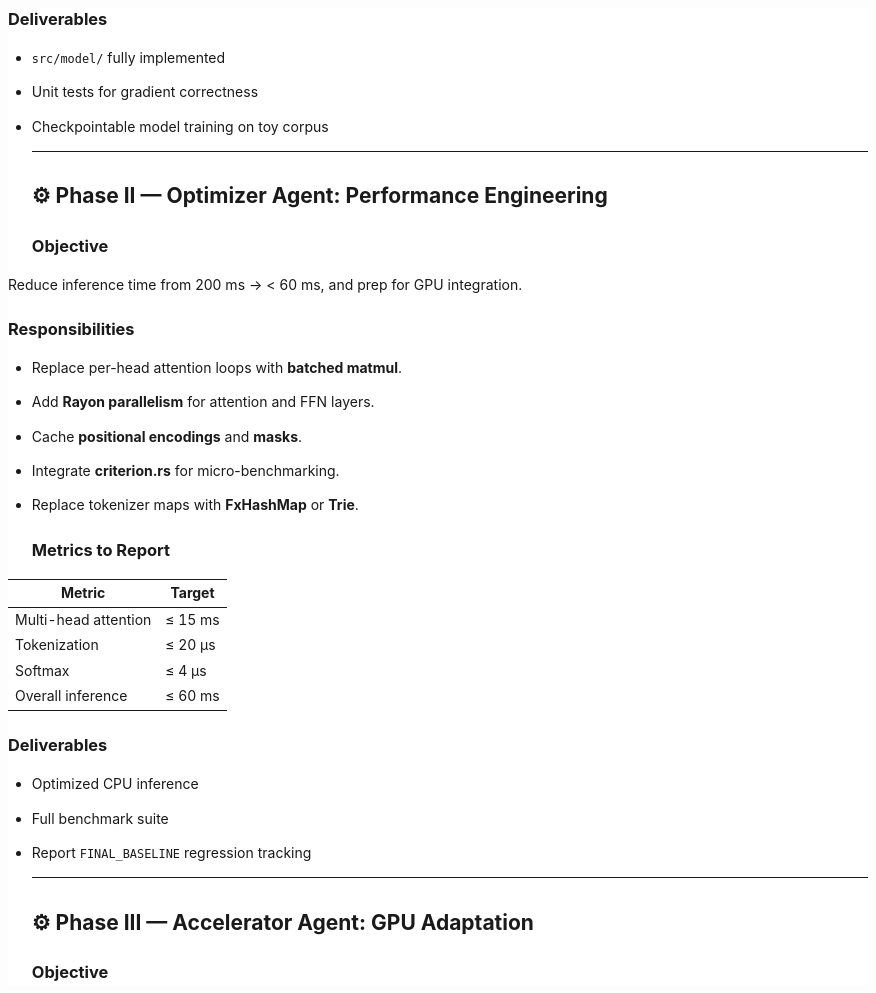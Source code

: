   ### **Deliverables**

* `src/model/` fully implemented

* Unit tests for gradient correctness

* Checkpointable model training on toy corpus

  ---

  ## **⚙️ Phase II — Optimizer Agent: Performance Engineering**

  ### **Objective**

Reduce inference time from 200 ms → \< 60 ms, and prep for GPU integration.

### **Responsibilities**

* Replace per-head attention loops with **batched matmul**.

* Add **Rayon parallelism** for attention and FFN layers.

* Cache **positional encodings** and **masks**.

* Integrate **criterion.rs** for micro-benchmarking.

* Replace tokenizer maps with **FxHashMap** or **Trie**.

  ### **Metrics to Report**

| Metric | Target |
| ----- | ----- |
| Multi-head attention | ≤ 15 ms |
| Tokenization | ≤ 20 µs |
| Softmax | ≤ 4 µs |
| Overall inference | ≤ 60 ms |

  ### **Deliverables**

* Optimized CPU inference

* Full benchmark suite

* Report `FINAL_BASELINE` regression tracking

  ---

  ## **⚙️ Phase III — Accelerator Agent: GPU Adaptation**

  ### **Objective**
